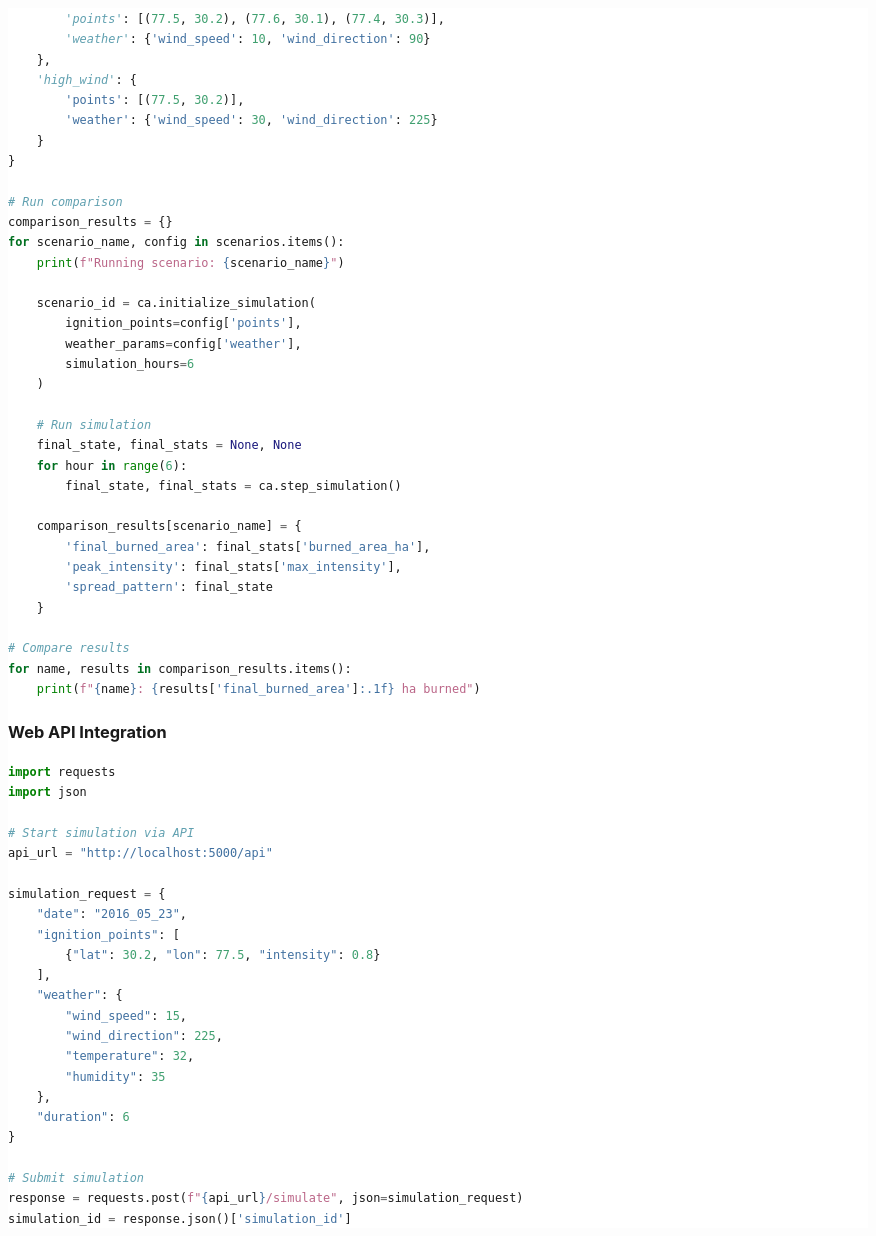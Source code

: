 ```python
        'points': [(77.5, 30.2), (77.6, 30.1), (77.4, 30.3)],
        'weather': {'wind_speed': 10, 'wind_direction': 90}
    },
    'high_wind': {
        'points': [(77.5, 30.2)],
        'weather': {'wind_speed': 30, 'wind_direction': 225}
    }
}

# Run comparison
comparison_results = {}
for scenario_name, config in scenarios.items():
    print(f"Running scenario: {scenario_name}")

    scenario_id = ca.initialize_simulation(
        ignition_points=config['points'],
        weather_params=config['weather'],
        simulation_hours=6
    )

    # Run simulation
    final_state, final_stats = None, None
    for hour in range(6):
        final_state, final_stats = ca.step_simulation()

    comparison_results[scenario_name] = {
        'final_burned_area': final_stats['burned_area_ha'],
        'peak_intensity': final_stats['max_intensity'],
        'spread_pattern': final_state
    }

# Compare results
for name, results in comparison_results.items():
    print(f"{name}: {results['final_burned_area']:.1f} ha burned")
```

### Web API Integration

```python
import requests
import json

# Start simulation via API
api_url = "http://localhost:5000/api"

simulation_request = {
    "date": "2016_05_23",
    "ignition_points": [
        {"lat": 30.2, "lon": 77.5, "intensity": 0.8}
    ],
    "weather": {
        "wind_speed": 15,
        "wind_direction": 225,
        "temperature": 32,
        "humidity": 35
    },
    "duration": 6
}

# Submit simulation
response = requests.post(f"{api_url}/simulate", json=simulation_request)
simulation_id = response.json()['simulation_id']

```